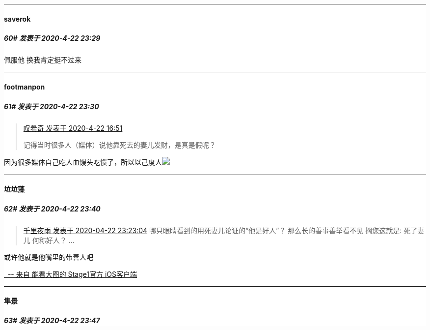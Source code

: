 





*****

####  saverok  
##### 60#       发表于 2020-4-22 23:29




佩服他 换我肯定挺不过来







*****

####  footmanpon  
##### 61#       发表于 2020-4-22 23:30



<blockquote><a href="httphttps://bbs.saraba1st.com/2b/forum.php?mod=redirect&amp;goto=findpost&amp;pid=47165520&amp;ptid=1925531" target="_blank">叹希奇 发表于 2020-4-22 16:51</a>

记得当时很多人（媒体）说他靠死去的妻儿发财，是真是假呢？</blockquote>
因为很多媒体自己吃人血馒头吃惯了，所以以己度人<img src="https://static.saraba1st.com/image/smiley/face2017/047.png" referrerpolicy="no-referrer">







*****

####  垃垃藻  
##### 62#       发表于 2020-4-22 23:40



<blockquote><a href="httphttps://bbs.saraba1st.com/2b/forum.php?mod=redirect&amp;goto=findpost&amp;pid=47169705&amp;ptid=1925531" target="_blank">千里夜雨 发表于 2020-04-22 23:23:04</a>
哪只眼睛看到的用死妻儿论证的“他是好人”？
那么长的善事善举看不见
搁您这就是:
死了妻儿 何称好人？ ...</blockquote>或许他就是他嘴里的带善人吧

[  -- 来自 能看大图的 Stage1官方 iOS客户端](https://itunes.apple.com/fi/app/saraba1st/id1221237470?mt=8)







*****

####  隼景  
##### 63#       发表于 2020-4-22 23:47
